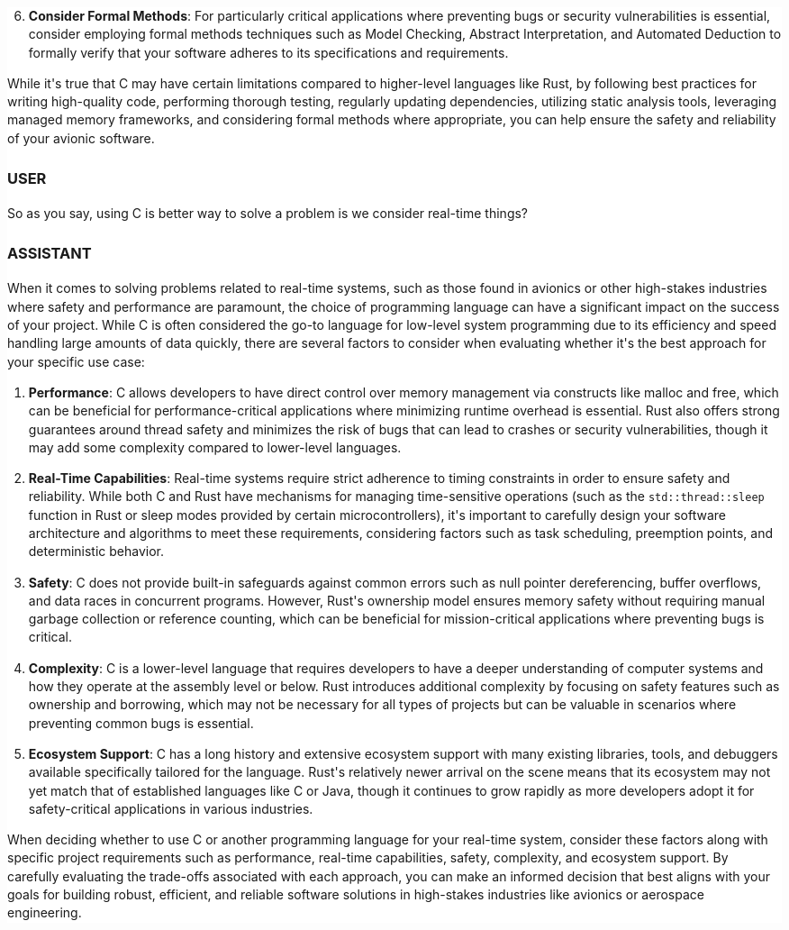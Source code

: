6. **Consider Formal Methods**: For particularly critical applications where preventing bugs or security vulnerabilities is essential, consider employing formal methods techniques such as Model Checking, Abstract Interpretation, and Automated Deduction to formally verify that your software adheres to its specifications and requirements.

While it's true that C may have certain limitations compared to higher-level languages like Rust, by following best practices for writing high-quality code, performing thorough testing, regularly updating dependencies, utilizing static analysis tools, leveraging managed memory frameworks, and considering formal methods where appropriate, you can help ensure the safety and reliability of your avionic software.

### USER
So as you say, using C is better way to solve a problem is we consider real-time things?

### ASSISTANT
When it comes to solving problems related to real-time systems, such as those found in avionics or other high-stakes industries where safety and performance are paramount, the choice of programming language can have a significant impact on the success of your project. While C is often considered the go-to language for low-level system programming due to its efficiency and speed handling large amounts of data quickly, there are several factors to consider when evaluating whether it's the best approach for your specific use case:

1. **Performance**: C allows developers to have direct control over memory management via constructs like malloc and free, which can be beneficial for performance-critical applications where minimizing runtime overhead is essential. Rust also offers strong guarantees around thread safety and minimizes the risk of bugs that can lead to crashes or security vulnerabilities, though it may add some complexity compared to lower-level languages.

2. **Real-Time Capabilities**: Real-time systems require strict adherence to timing constraints in order to ensure safety and reliability. While both C and Rust have mechanisms for managing time-sensitive operations (such as the `std::thread::sleep` function in Rust or sleep modes provided by certain microcontrollers), it's important to carefully design your software architecture and algorithms to meet these requirements, considering factors such as task scheduling, preemption points, and deterministic behavior.

3. **Safety**: C does not provide built-in safeguards against common errors such as null pointer dereferencing, buffer overflows, and data races in concurrent programs. However, Rust's ownership model ensures memory safety without requiring manual garbage collection or reference counting, which can be beneficial for mission-critical applications where preventing bugs is critical.

4. **Complexity**: C is a lower-level language that requires developers to have a deeper understanding of computer systems and how they operate at the assembly level or below. Rust introduces additional complexity by focusing on safety features such as ownership and borrowing, which may not be necessary for all types of projects but can be valuable in scenarios where preventing common bugs is essential.

5. **Ecosystem Support**: C has a long history and extensive ecosystem support with many existing libraries, tools, and debuggers available specifically tailored for the language. Rust's relatively newer arrival on the scene means that its ecosystem may not yet match that of established languages like C or Java, though it continues to grow rapidly as more developers adopt it for safety-critical applications in various industries.

When deciding whether to use C or another programming language for your real-time system, consider these factors along with specific project requirements such as performance, real-time capabilities, safety, complexity, and ecosystem support. By carefully evaluating the trade-offs associated with each approach, you can make an informed decision that best aligns with your goals for building robust, efficient, and reliable software solutions in high-stakes industries like avionics or aerospace engineering.
